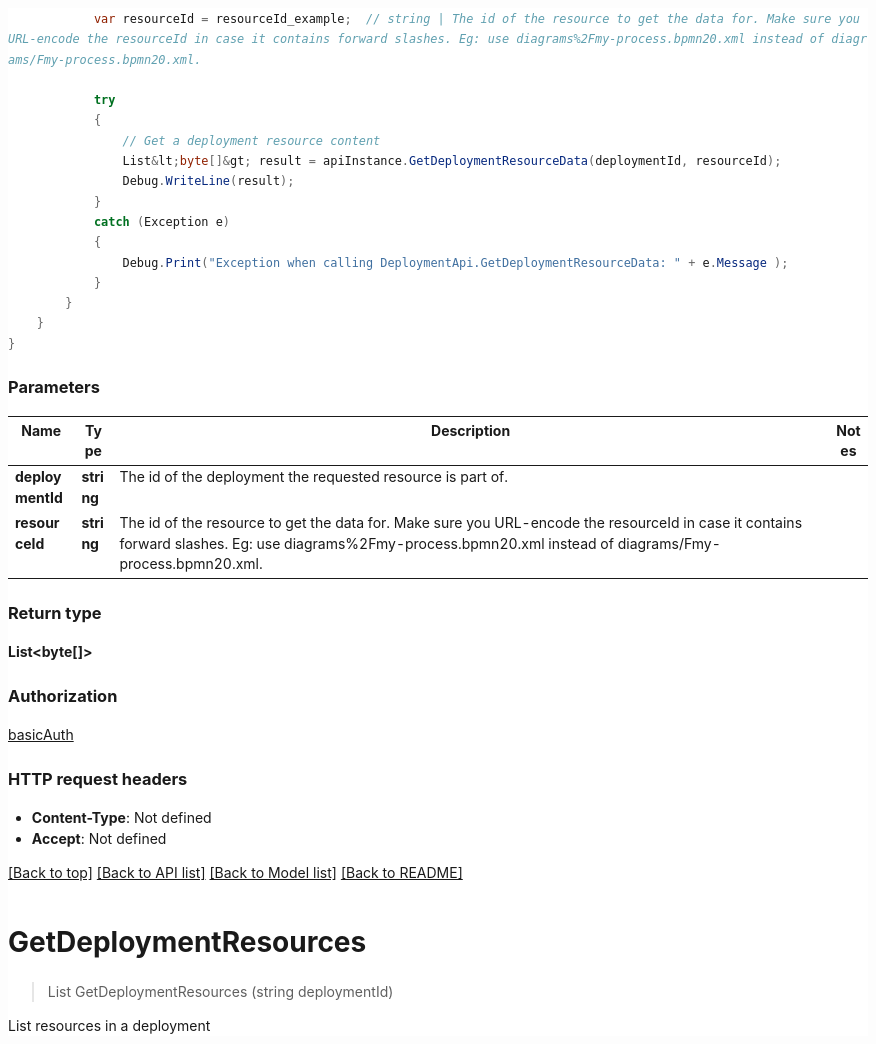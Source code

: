 ```csharp
            var resourceId = resourceId_example;  // string | The id of the resource to get the data for. Make sure you URL-encode the resourceId in case it contains forward slashes. Eg: use diagrams%2Fmy-process.bpmn20.xml instead of diagrams/Fmy-process.bpmn20.xml.

            try
            {
                // Get a deployment resource content
                List&lt;byte[]&gt; result = apiInstance.GetDeploymentResourceData(deploymentId, resourceId);
                Debug.WriteLine(result);
            }
            catch (Exception e)
            {
                Debug.Print("Exception when calling DeploymentApi.GetDeploymentResourceData: " + e.Message );
            }
        }
    }
}
```

### Parameters

Name | Type | Description  | Notes
------------- | ------------- | ------------- | -------------
 **deploymentId** | **string**| The id of the deployment the requested resource is part of. | 
 **resourceId** | **string**| The id of the resource to get the data for. Make sure you URL-encode the resourceId in case it contains forward slashes. Eg: use diagrams%2Fmy-process.bpmn20.xml instead of diagrams/Fmy-process.bpmn20.xml. | 

### Return type

**List<byte[]>**

### Authorization

[basicAuth](../README.md#basicAuth)

### HTTP request headers

 - **Content-Type**: Not defined
 - **Accept**: Not defined

[[Back to top]](#) [[Back to API list]](../README.md#documentation-for-api-endpoints) [[Back to Model list]](../README.md#documentation-for-models) [[Back to README]](../README.md)

<a name="getdeploymentresources"></a>
# **GetDeploymentResources**
> List<DeploymentResourceResponse> GetDeploymentResources (string deploymentId)

List resources in a deployment
